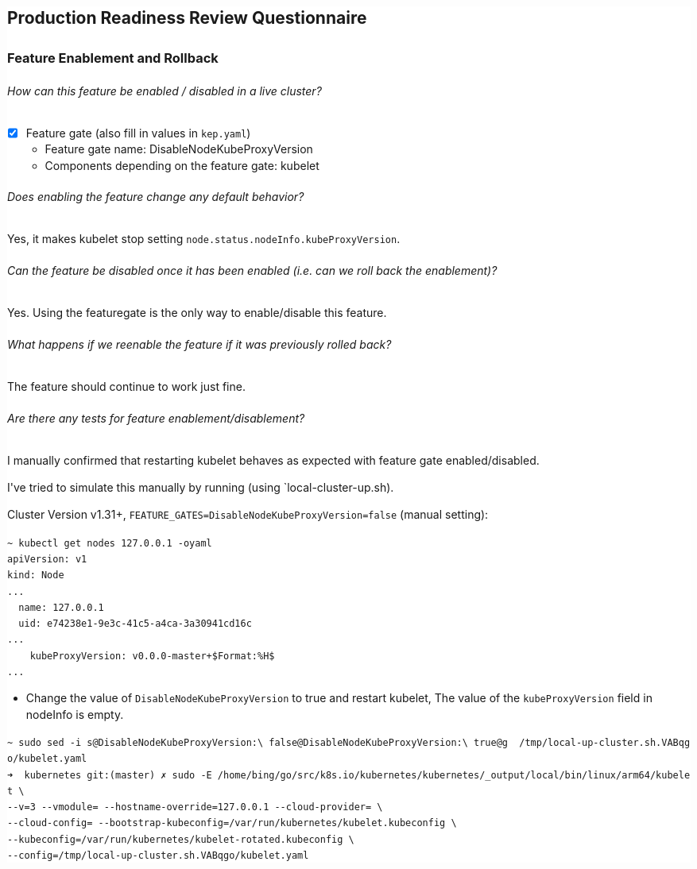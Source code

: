 ## Production Readiness Review Questionnaire

### Feature Enablement and Rollback

###### How can this feature be enabled / disabled in a live cluster?

- [x] Feature gate (also fill in values in `kep.yaml`)
  - Feature gate name: DisableNodeKubeProxyVersion
  - Components depending on the feature gate: kubelet

###### Does enabling the feature change any default behavior?

Yes, it makes kubelet stop setting `node.status.nodeInfo.kubeProxyVersion`.

###### Can the feature be disabled once it has been enabled (i.e. can we roll back the enablement)?

Yes. Using the featuregate is the only way to enable/disable this feature.

###### What happens if we reenable the feature if it was previously rolled back?

The feature should continue to work just fine.

###### Are there any tests for feature enablement/disablement?

I manually confirmed that restarting kubelet behaves as expected with feature gate enabled/disabled.

I've tried to simulate this manually by running (using `local-cluster-up.sh).

Cluster Version v1.31+, `FEATURE_GATES=DisableNodeKubeProxyVersion=false` (manual setting):

```
~ kubectl get nodes 127.0.0.1 -oyaml
apiVersion: v1
kind: Node
...
  name: 127.0.0.1
  uid: e74238e1-9e3c-41c5-a4ca-3a30941cd16c
...
    kubeProxyVersion: v0.0.0-master+$Format:%H$
...
```

* Change the value of `DisableNodeKubeProxyVersion` to true and restart kubelet, The value of the `kubeProxyVersion` field in nodeInfo is empty.

```
~ sudo sed -i s@DisableNodeKubeProxyVersion:\ false@DisableNodeKubeProxyVersion:\ true@g  /tmp/local-up-cluster.sh.VABqgo/kubelet.yaml
➜  kubernetes git:(master) ✗ sudo -E /home/bing/go/src/k8s.io/kubernetes/kubernetes/_output/local/bin/linux/arm64/kubelet \
--v=3 --vmodule= --hostname-override=127.0.0.1 --cloud-provider= \
--cloud-config= --bootstrap-kubeconfig=/var/run/kubernetes/kubelet.kubeconfig \
--kubeconfig=/var/run/kubernetes/kubelet-rotated.kubeconfig \
--config=/tmp/local-up-cluster.sh.VABqgo/kubelet.yaml
```


[kubernetes.io]: https://kubernetes.io/
[kubernetes/enhancements]: https://git.k8s.io/enhancements
[kubernetes/kubernetes]: https://git.k8s.io/kubernetes
[kubernetes/website]: https://git.k8s.io/website
[kubernetes #117806]: https://github.com/kubernetes/kubernetes/pull/117806
[cloud-provider-gcp #533]: https://github.com/kubernetes/cloud-provider-gcp/pull/533